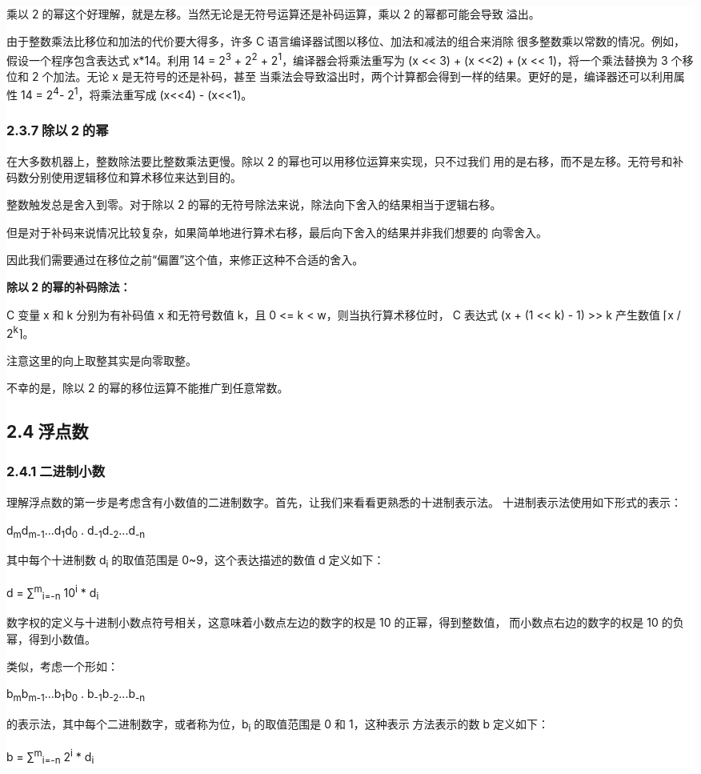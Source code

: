 乘以 2 的幂这个好理解，就是左移。当然无论是无符号运算还是补码运算，乘以 2 的幂都可能会导致
溢出。   

由于整数乘法比移位和加法的代价要大得多，许多 C 语言编译器试图以移位、加法和减法的组合来消除
很多整数乘以常数的情况。例如，假设一个程序包含表达式 x*14。利用 14 = 2<sup>3</sup> +
2<sup>2</sup> + 2<sup>1</sup>，编译器会将乘法重写为 (x &lt;&lt; 3) + (x &lt;&lt;2) +
(x &lt;&lt; 1)，将一个乘法替换为 3 个移位和 2 个加法。无论 x 是无符号的还是补码，甚至
当乘法会导致溢出时，两个计算都会得到一样的结果。更好的是，编译器还可以利用属性 14 = 2<sup>4</sup>-
2<sup>1</sup>，将乘法重写成 (x&lt;&lt;4) - (x&lt;&lt;1)。    

### 2.3.7 除以 2 的幂

在大多数机器上，整数除法要比整数乘法更慢。除以 2 的幂也可以用移位运算来实现，只不过我们
用的是右移，而不是左移。无符号和补码数分别使用逻辑移位和算术移位来达到目的。    

整数触发总是舍入到零。对于除以 2 的幂的无符号除法来说，除法向下舍入的结果相当于逻辑右移。   

但是对于补码来说情况比较复杂，如果简单地进行算术右移，最后向下舍入的结果并非我们想要的
向零舍入。    

因此我们需要通过在移位之前“偏置”这个值，来修正这种不合适的舍入。    

**除以 2 的幂的补码除法：**   

C 变量 x 和 k 分别为有补码值 x 和无符号数值 k，且 0 &lt;= k &lt; w，则当执行算术移位时，
C 表达式 (x + (1 &lt;&lt; k) - 1) &gt;&gt; k 产生数值 ⌈x / 2<sup>k</sup>⌉。   

注意这里的向上取整其实是向零取整。      

不幸的是，除以 2 的幂的移位运算不能推广到任意常数。   

## 2.4 浮点数

### 2.4.1 二进制小数

理解浮点数的第一步是考虑含有小数值的二进制数字。首先，让我们来看看更熟悉的十进制表示法。
十进制表示法使用如下形式的表示：   

d<sub>m</sub>d<sub>m-1</sub>...d<sub>1</sub>d<sub>0</sub> . d<sub>-1</sub>d<sub>-2</sub>...d<sub>-n</sub>     

其中每个十进制数 d<sub>i</sub> 的取值范围是 0~9，这个表达描述的数值 d 定义如下：   

d = ∑<sup>m</sup><sub>i=-n</sub> 10<sup>i</sup> * d<sub>i</sub>     

数字权的定义与十进制小数点符号相关，这意味着小数点左边的数字的权是 10 的正幂，得到整数值，
而小数点右边的数字的权是 10 的负幂，得到小数值。    

类似，考虑一个形如：    

b<sub>m</sub>b<sub>m-1</sub>...b<sub>1</sub>b<sub>0</sub> . b<sub>-1</sub>b<sub>-2</sub>...b<sub>-n</sub>     

的表示法，其中每个二进制数字，或者称为位，b<sub>i</sub> 的取值范围是 0 和 1，这种表示
方法表示的数 b 定义如下：   

b = ∑<sup>m</sup><sub>i=-n</sub> 2<sup>i</sup> * d<sub>i</sub>     

